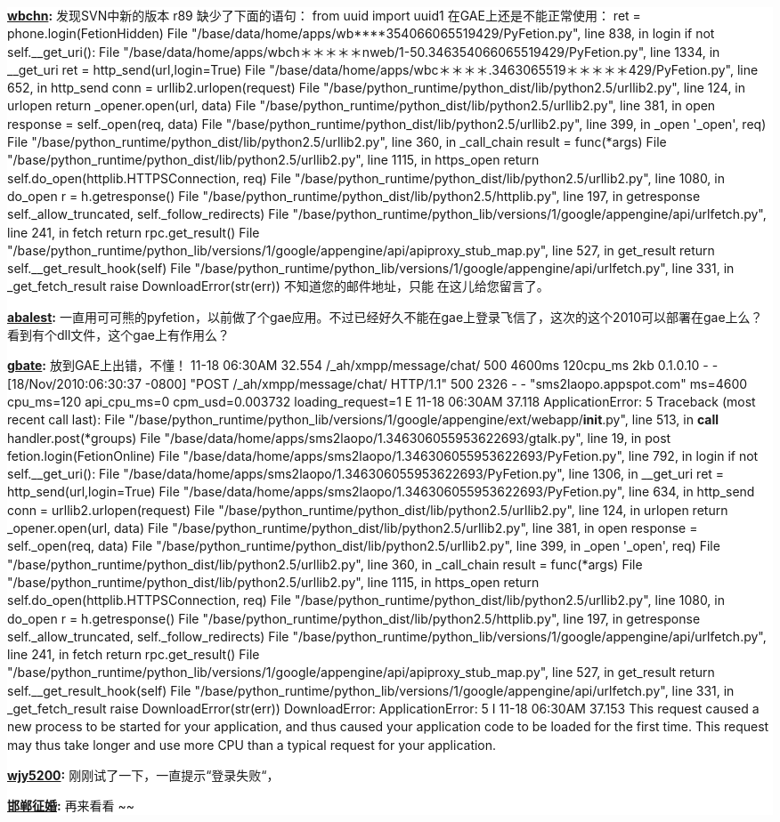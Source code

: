 **[wbchn](#8970 "2010-11-21 21:46:34"):** 发现SVN中新的版本 r89 缺少了下面的语句： from uuid import uuid1 在GAE上还是不能正常使用： ret = phone.login(FetionHidden) File "/base/data/home/apps/wb****354066065519429/PyFetion.py", line 838, in login if not self.__get_uri(): File "/base/data/home/apps/wbch＊＊＊＊＊nweb/1-50.346354066065519429/PyFetion.py", line 1334, in __get_uri ret = http_send(url,login=True) File "/base/data/home/apps/wbc＊＊＊＊.3463065519＊＊＊＊＊429/PyFetion.py", line 652, in http_send conn = urllib2.urlopen(request) File "/base/python_runtime/python_dist/lib/python2.5/urllib2.py", line 124, in urlopen return _opener.open(url, data) File "/base/python_runtime/python_dist/lib/python2.5/urllib2.py", line 381, in open response = self._open(req, data) File "/base/python_runtime/python_dist/lib/python2.5/urllib2.py", line 399, in _open '_open', req) File "/base/python_runtime/python_dist/lib/python2.5/urllib2.py", line 360, in _call_chain result = func(*args) File "/base/python_runtime/python_dist/lib/python2.5/urllib2.py", line 1115, in https_open return self.do_open(httplib.HTTPSConnection, req) File "/base/python_runtime/python_dist/lib/python2.5/urllib2.py", line 1080, in do_open r = h.getresponse() File "/base/python_runtime/python_dist/lib/python2.5/httplib.py", line 197, in getresponse self._allow_truncated, self._follow_redirects) File "/base/python_runtime/python_lib/versions/1/google/appengine/api/urlfetch.py", line 241, in fetch return rpc.get_result() File "/base/python_runtime/python_lib/versions/1/google/appengine/api/apiproxy_stub_map.py", line 527, in get_result return self.__get_result_hook(self) File "/base/python_runtime/python_lib/versions/1/google/appengine/api/urlfetch.py", line 331, in _get_fetch_result raise DownloadError(str(err)) 不知道您的邮件地址，只能 在这儿给您留言了。

**[abalest](#8732 "2010-10-05 13:37:11"):** 一直用可可熊的pyfetion，以前做了个gae应用。不过已经好久不能在gae上登录飞信了，这次的这个2010可以部署在gae上么？ 看到有个dll文件，这个gae上有作用么？

**[gbate](#8960 "2010-11-18 22:34:34"):** 放到GAE上出错，不懂！ 11-18 06:30AM 32.554 /_ah/xmpp/message/chat/ 500 4600ms 120cpu_ms 2kb 0.1.0.10 - - [18/Nov/2010:06:30:37 -0800] "POST /_ah/xmpp/message/chat/ HTTP/1.1" 500 2326 - - "sms2laopo.appspot.com" ms=4600 cpu_ms=120 api_cpu_ms=0 cpm_usd=0.003732 loading_request=1 E 11-18 06:30AM 37.118 ApplicationError: 5 Traceback (most recent call last): File "/base/python_runtime/python_lib/versions/1/google/appengine/ext/webapp/__init__.py", line 513, in __call__ handler.post(*groups) File "/base/data/home/apps/sms2laopo/1.346306055953622693/gtalk.py", line 19, in post fetion.login(FetionOnline) File "/base/data/home/apps/sms2laopo/1.346306055953622693/PyFetion.py", line 792, in login if not self.__get_uri(): File "/base/data/home/apps/sms2laopo/1.346306055953622693/PyFetion.py", line 1306, in __get_uri ret = http_send(url,login=True) File "/base/data/home/apps/sms2laopo/1.346306055953622693/PyFetion.py", line 634, in http_send conn = urllib2.urlopen(request) File "/base/python_runtime/python_dist/lib/python2.5/urllib2.py", line 124, in urlopen return _opener.open(url, data) File "/base/python_runtime/python_dist/lib/python2.5/urllib2.py", line 381, in open response = self._open(req, data) File "/base/python_runtime/python_dist/lib/python2.5/urllib2.py", line 399, in _open '_open', req) File "/base/python_runtime/python_dist/lib/python2.5/urllib2.py", line 360, in _call_chain result = func(*args) File "/base/python_runtime/python_dist/lib/python2.5/urllib2.py", line 1115, in https_open return self.do_open(httplib.HTTPSConnection, req) File "/base/python_runtime/python_dist/lib/python2.5/urllib2.py", line 1080, in do_open r = h.getresponse() File "/base/python_runtime/python_dist/lib/python2.5/httplib.py", line 197, in getresponse self._allow_truncated, self._follow_redirects) File "/base/python_runtime/python_lib/versions/1/google/appengine/api/urlfetch.py", line 241, in fetch return rpc.get_result() File "/base/python_runtime/python_lib/versions/1/google/appengine/api/apiproxy_stub_map.py", line 527, in get_result return self.__get_result_hook(self) File "/base/python_runtime/python_lib/versions/1/google/appengine/api/urlfetch.py", line 331, in _get_fetch_result raise DownloadError(str(err)) DownloadError: ApplicationError: 5 I 11-18 06:30AM 37.153 This request caused a new process to be started for your application, and thus caused your application code to be loaded for the first time. This request may thus take longer and use more CPU than a typical request for your application.

**[wjy5200](#8959 "2010-11-18 20:52:17"):** 刚刚试了一下，一直提示“登录失败“，

**[邯郸征婚](#8811 "2010-10-20 09:33:48"):** 再来看看 ~~
